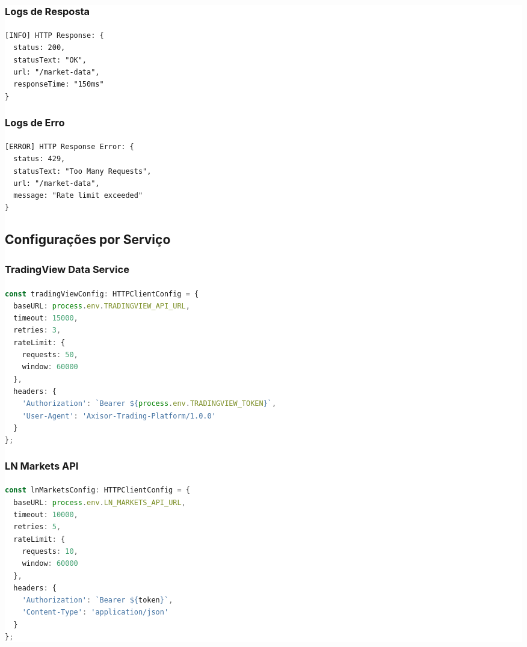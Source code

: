 ### **Logs de Resposta**
```
[INFO] HTTP Response: {
  status: 200,
  statusText: "OK",
  url: "/market-data",
  responseTime: "150ms"
}
```

### **Logs de Erro**
```
[ERROR] HTTP Response Error: {
  status: 429,
  statusText: "Too Many Requests",
  url: "/market-data",
  message: "Rate limit exceeded"
}
```

## Configurações por Serviço

### **TradingView Data Service**
```typescript
const tradingViewConfig: HTTPClientConfig = {
  baseURL: process.env.TRADINGVIEW_API_URL,
  timeout: 15000,
  retries: 3,
  rateLimit: {
    requests: 50,
    window: 60000
  },
  headers: {
    'Authorization': `Bearer ${process.env.TRADINGVIEW_TOKEN}`,
    'User-Agent': 'Axisor-Trading-Platform/1.0.0'
  }
};
```

### **LN Markets API**
```typescript
const lnMarketsConfig: HTTPClientConfig = {
  baseURL: process.env.LN_MARKETS_API_URL,
  timeout: 10000,
  retries: 5,
  rateLimit: {
    requests: 10,
    window: 60000
  },
  headers: {
    'Authorization': `Bearer ${token}`,
    'Content-Type': 'application/json'
  }
};
```

